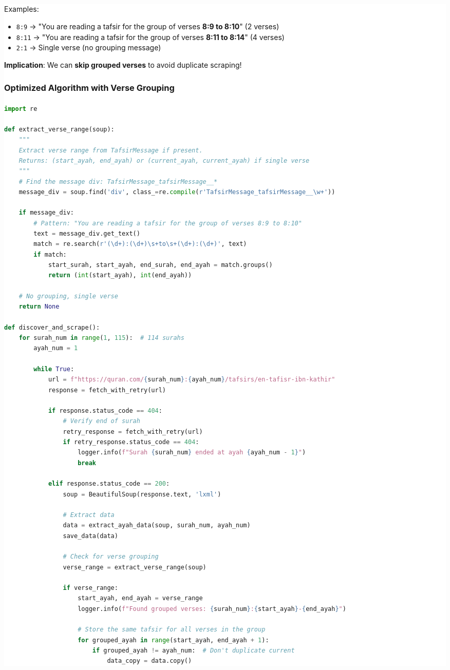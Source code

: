 Examples:
- `8:9` → "You are reading a tafsir for the group of verses **8:9 to 8:10**" (2 verses)
- `8:11` → "You are reading a tafsir for the group of verses **8:11 to 8:14**" (4 verses)
- `2:1` → Single verse (no grouping message)

**Implication**: We can **skip grouped verses** to avoid duplicate scraping!

### Optimized Algorithm with Verse Grouping

```python
import re

def extract_verse_range(soup):
    """
    Extract verse range from TafsirMessage if present.
    Returns: (start_ayah, end_ayah) or (current_ayah, current_ayah) if single verse
    """
    # Find the message div: TafsirMessage_tafsirMessage__*
    message_div = soup.find('div', class_=re.compile(r'TafsirMessage_tafsirMessage__\w+'))

    if message_div:
        # Pattern: "You are reading a tafsir for the group of verses 8:9 to 8:10"
        text = message_div.get_text()
        match = re.search(r'(\d+):(\d+)\s+to\s+(\d+):(\d+)', text)
        if match:
            start_surah, start_ayah, end_surah, end_ayah = match.groups()
            return (int(start_ayah), int(end_ayah))

    # No grouping, single verse
    return None

def discover_and_scrape():
    for surah_num in range(1, 115):  # 114 surahs
        ayah_num = 1

        while True:
            url = f"https://quran.com/{surah_num}:{ayah_num}/tafsirs/en-tafisr-ibn-kathir"
            response = fetch_with_retry(url)

            if response.status_code == 404:
                # Verify end of surah
                retry_response = fetch_with_retry(url)
                if retry_response.status_code == 404:
                    logger.info(f"Surah {surah_num} ended at ayah {ayah_num - 1}")
                    break

            elif response.status_code == 200:
                soup = BeautifulSoup(response.text, 'lxml')

                # Extract data
                data = extract_ayah_data(soup, surah_num, ayah_num)
                save_data(data)

                # Check for verse grouping
                verse_range = extract_verse_range(soup)

                if verse_range:
                    start_ayah, end_ayah = verse_range
                    logger.info(f"Found grouped verses: {surah_num}:{start_ayah}-{end_ayah}")

                    # Store the same tafsir for all verses in the group
                    for grouped_ayah in range(start_ayah, end_ayah + 1):
                        if grouped_ayah != ayah_num:  # Don't duplicate current
                            data_copy = data.copy()
```